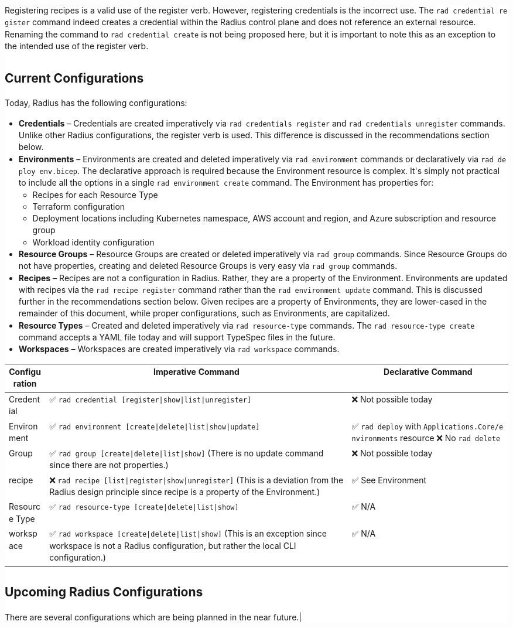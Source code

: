 Registering recipes is a valid use of the register verb. However, registering credentials is the incorrect use. The `rad credential register` command indeed creates a credential within the Radius control plane and does not reference an external resource. Renaming the command to `rad credential create` is not being proposed here, but it is important to note this as an exception to the intended use of the register verb.

## Current Configurations

Today, Radius has the following configurations:

* **Credentials** – Credentials are created imperatively via `rad credentials register` and `rad credentials unregister` commands. Unlike other Radius configurations, the register verb is used. This difference is discussed in the recommendations section below.
* **Environments** – Environments are created and deleted imperatively via `rad environment` commands or declaratively via `rad deploy env.bicep`. The declarative approach is required because the Environment resource is complex. It's simply not practical to include all the options in a single `rad environment create` command. The Environment has properties for:
  * Recipes for each Resource Type
  * Terraform configuration
  * Deployment locations including Kubernetes namespace, AWS account and region, and Azure subscription and resource group
  * Workload identity configuration
* **Resource Groups** – Resource Groups are created or deleted imperatively via `rad group` commands. Since Resource Groups do not have properties, creating and deleted Resource Groups is very easy via `rad group` commands.
* **Recipes** – Recipes are not a configuration in Radius. Rather, they are a property of the Environment. Environments are updated with recipes via the `rad recipe register` command rather than the `rad environment update` command. This is discussed further in the recommendations section below. Given recipes are a property of Environments, they are lower-cased in the remainder of this document, while proper configurations, such as Environments, are capitalized.
* **Resource Types** – Created and deleted imperatively via `rad resource-type` commands. The `rad resource-type create` command accepts a YAML file today and will support TypeSpec files in the future.
* **Workspaces** – Workspaces are created imperatively via `rad workspace` commands.

| Configuration | Imperative Command                                           | Declarative Command                                          |
| ------------- | ------------------------------------------------------------ | ------------------------------------------------------------ |
| Credential    | ✅ `rad credential [register\|show\|list\|unregister]`        | ❌ Not possible today                                         |
| Environment   | ✅ `rad environment [create\|delete\|list\|show\|update]`     | ✅ `rad deploy` with `Applications.Core/environments` resource ❌ No `rad delete` |
| Group         | ✅ `rad group [create\|delete\|list\|show]` (There is no update command since there are not properties.) | ❌ Not possible today                                         |
| recipe        | ❌ `rad recipe [list\|register\|show\|unregister]` (This is a deviation from the Radius design principle since recipe is a property of the Environment.) | ✅ See Environment                                            |
| Resource Type | ✅ `rad resource-type [create\|delete\|list\|show]`           | ✅ N/A                                                        |
| workspace     | ✅ `rad workspace [create\|delete\|list\|show]` (This is an exception since workspace is not a Radius configuration, but rather the local CLI configuration.) | ✅ N/A                                                        |

## Upcoming Radius Configurations

There are several configurations which are being planned in the near future.|
